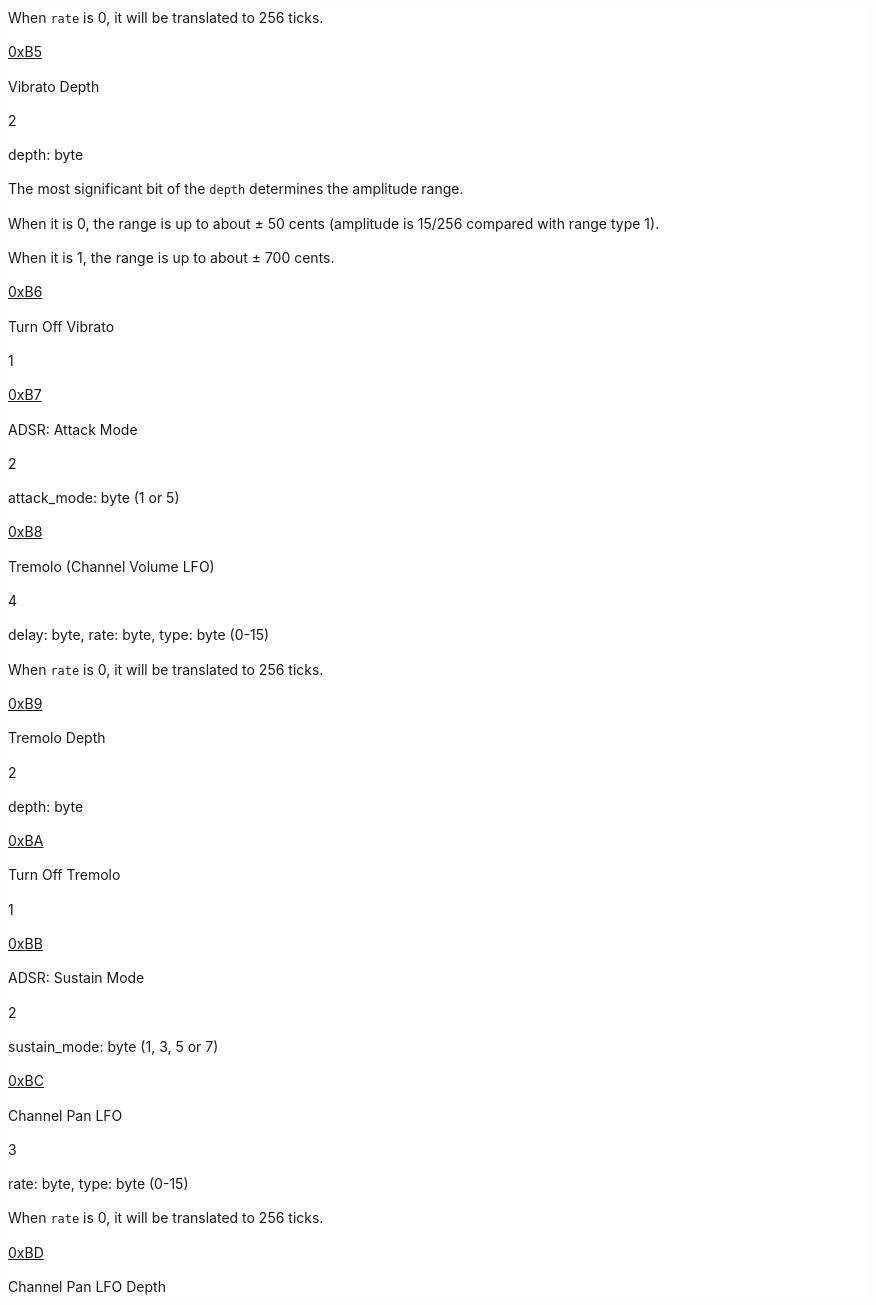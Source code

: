 <td><p>When <code>rate</code> is 0, it will be translated to 256 ticks.</p></td>
</tr>
<tr>
<td><p><a href="Opcodes/0xb4b5" title="wikilink">0xB5</a></p></td>
<td><p>Vibrato Depth</p></td>
<td><p>2</p></td>
<td><p>depth: byte</p></td>
<td><p>The most significant bit of the <code>depth</code> determines the amplitude range.</p>
<p>When it is 0, the range is up to about ± 50 cents (amplitude is 15/256 compared with range type 1).</p>
<p>When it is 1, the range is up to about ± 700 cents.</p></td>
</tr>
<tr>
<td><p><a href="Opcodes/0xb4b5" title="wikilink">0xB6</a></p></td>
<td><p>Turn Off Vibrato</p></td>
<td><p>1</p></td>
<td></td>
<td></td>
</tr>
<tr>
<td><p><a href="Opcodes/ADSR" title="wikilink">0xB7</a></p></td>
<td><p>ADSR: Attack Mode</p></td>
<td><p>2</p></td>
<td><p>attack_mode: byte (1 or 5)</p></td>
<td></td>
</tr>
<tr>
<td><p><a href="Opcodes/0xb8b9" title="wikilink">0xB8</a></p></td>
<td><p>Tremolo (Channel Volume LFO)</p></td>
<td><p>4</p></td>
<td><p>delay: byte, rate: byte, type: byte (0-15)</p></td>
<td><p>When <code>rate</code> is 0, it will be translated to 256 ticks.</p></td>
</tr>
<tr>
<td><p><a href="Opcodes/0xb8b9" title="wikilink">0xB9</a></p></td>
<td><p>Tremolo Depth</p></td>
<td><p>2</p></td>
<td><p>depth: byte</p></td>
<td></td>
</tr>
<tr>
<td><p><a href="Opcodes/0xb8b9" title="wikilink">0xBA</a></p></td>
<td><p>Turn Off Tremolo</p></td>
<td><p>1</p></td>
<td></td>
<td></td>
</tr>
<tr>
<td><p><a href="Opcodes/ADSR" title="wikilink">0xBB</a></p></td>
<td><p>ADSR: Sustain Mode</p></td>
<td><p>2</p></td>
<td><p>sustain_mode: byte (1, 3, 5 or 7)</p></td>
<td></td>
</tr>
<tr>
<td><p><a href="Opcodes/0xbcbd" title="wikilink">0xBC</a></p></td>
<td><p>Channel Pan LFO</p></td>
<td><p>3</p></td>
<td><p>rate: byte, type: byte (0-15)</p></td>
<td><p>When <code>rate</code> is 0, it will be translated to 256 ticks.</p></td>
</tr>
<tr>
<td><p><a href="Opcodes/0xbcbd" title="wikilink">0xBD</a></p></td>
<td><p>Channel Pan LFO Depth</p></td>